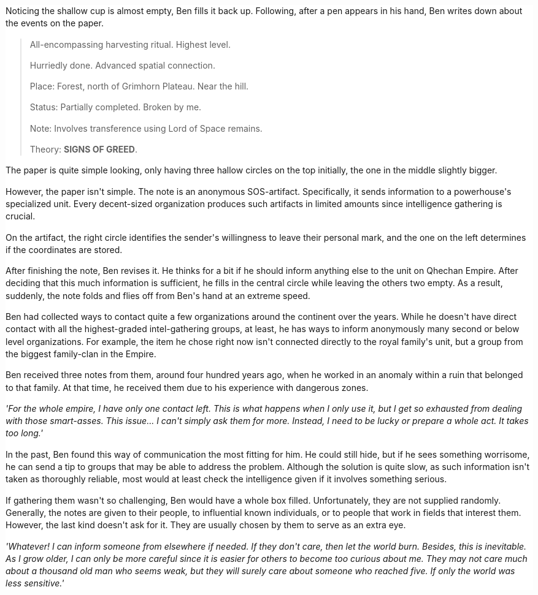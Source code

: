 Noticing the shallow cup is almost empty, Ben fills it back up. Following, after a pen appears in his hand, Ben writes down about the events on the paper.

>All-encompassing harvesting ritual. Highest level.
>
>Hurriedly done. Advanced spatial connection.
>
>Place: Forest, north of Grimhorn Plateau. Near the hill.
>
>Status: Partially completed. Broken by me.
>
>Note: Involves transference using Lord of Space remains.
>
>Theory: **SIGNS OF GREED**.

The paper is quite simple looking, only having three hallow circles on the top initially, the one in the middle slightly bigger.

However, the paper isn't simple. The note is an anonymous SOS-artifact. Specifically, it sends information to a powerhouse's specialized unit. Every decent-sized organization produces such artifacts in limited amounts since intelligence gathering is crucial.

On the artifact, the right circle identifies the sender's willingness to leave their personal mark, and the one on the left determines if the coordinates are stored.

After finishing the note, Ben revises it. He thinks for a bit if he should inform anything else to the unit on Qhechan Empire. After deciding that this much information is sufficient, he fills in the central circle while leaving the others two empty. As a result, suddenly, the note folds and flies off from Ben's hand at an extreme speed.

Ben had collected ways to contact quite a few organizations around the continent over the years. While he doesn't have direct contact with all the highest-graded intel-gathering groups, at least, he has ways to inform anonymously many second or below level organizations. For example, the item he chose right now isn't connected directly to the royal family's unit, but a group from the biggest family-clan in the Empire. 

Ben received three notes from them, around four hundred years ago, when he worked in an anomaly within a ruin that belonged to that family. At that time, he received them due to his experience with dangerous zones.

*'For the whole empire, I have only one contact left. This is what happens when I only use it, but I get so exhausted from dealing with those smart-asses. This issue... I can't simply ask them for more. Instead, I need to be lucky or prepare a whole act. It takes too long.'*

In the past, Ben found this way of communication the most fitting for him. He could still hide, but if he sees something worrisome, he can send a tip to groups that may be able to address the problem. Although the solution is quite slow, as such information isn't taken as thoroughly reliable, most would at least check the intelligence given if it involves something serious.

If gathering them wasn't so challenging, Ben would have a whole box filled. Unfortunately, they are not supplied randomly. Generally, the notes are given to their people, to influential known individuals, or to people that work in fields that interest them. However, the last kind doesn't ask for it. They are usually chosen by them to serve as an extra eye.

*'Whatever! I can inform someone from elsewhere if needed. If they don't care, then let the world burn. Besides, this is inevitable. As I grow older, I can only be more careful since it is easier for others to become too curious about me. They may not care much about a thousand old man who seems weak, but they will surely care about someone who reached five. If only the world was less sensitive.'*
